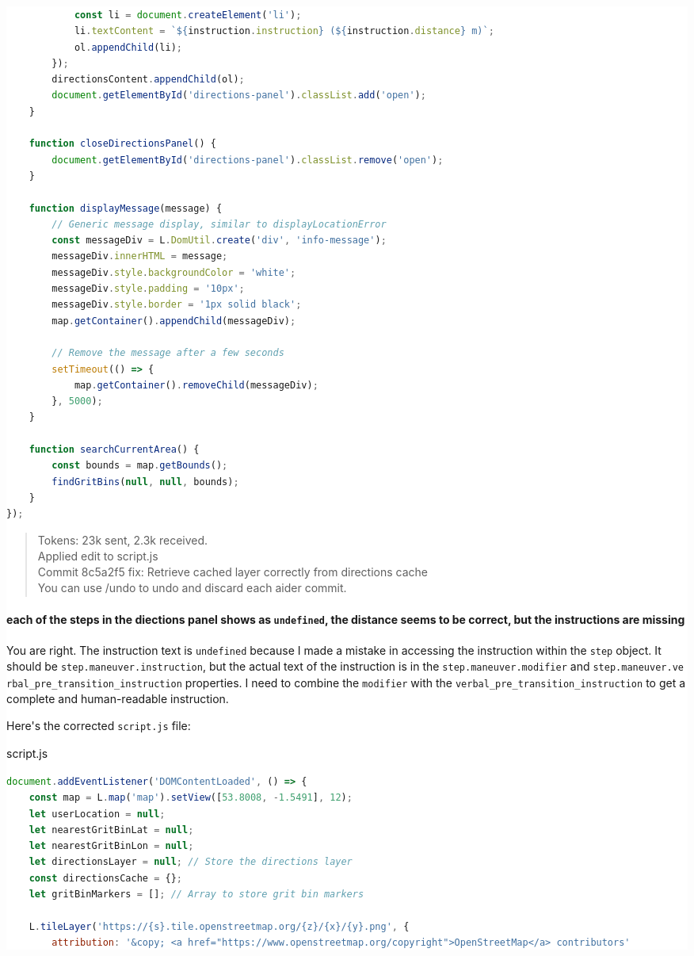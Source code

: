 ```javascript
            const li = document.createElement('li');
            li.textContent = `${instruction.instruction} (${instruction.distance} m)`;
            ol.appendChild(li);
        });
        directionsContent.appendChild(ol);
        document.getElementById('directions-panel').classList.add('open');
    }

    function closeDirectionsPanel() {
        document.getElementById('directions-panel').classList.remove('open');
    }

    function displayMessage(message) {
        // Generic message display, similar to displayLocationError
        const messageDiv = L.DomUtil.create('div', 'info-message');
        messageDiv.innerHTML = message;
        messageDiv.style.backgroundColor = 'white';
        messageDiv.style.padding = '10px';
        messageDiv.style.border = '1px solid black';
        map.getContainer().appendChild(messageDiv);

        // Remove the message after a few seconds
        setTimeout(() => {
            map.getContainer().removeChild(messageDiv);
        }, 5000);
    }

    function searchCurrentArea() {
        const bounds = map.getBounds();
        findGritBins(null, null, bounds);
    }
});
```

> Tokens: 23k sent, 2.3k received.  
> Applied edit to script.js  
> Commit 8c5a2f5 fix: Retrieve cached layer correctly from directions cache  
> You can use /undo to undo and discard each aider commit.  

#### each of the steps in the diections panel shows as `undefined`, the distance seems to be correct, but the instructions are missing  

You are right. The instruction text is `undefined` because I made a mistake in accessing the instruction within the `step` object. It should be `step.maneuver.instruction`, but the actual text of the instruction is in the `step.maneuver.modifier` and `step.maneuver.verbal_pre_transition_instruction` properties. I need to combine the `modifier` with the `verbal_pre_transition_instruction` to get a complete and human-readable instruction.

Here's the corrected `script.js` file:

script.js
```javascript
document.addEventListener('DOMContentLoaded', () => {
    const map = L.map('map').setView([53.8008, -1.5491], 12);
    let userLocation = null;
    let nearestGritBinLat = null;
    let nearestGritBinLon = null;
    let directionsLayer = null; // Store the directions layer
    const directionsCache = {};
    let gritBinMarkers = []; // Array to store grit bin markers

    L.tileLayer('https://{s}.tile.openstreetmap.org/{z}/{x}/{y}.png', {
        attribution: '&copy; <a href="https://www.openstreetmap.org/copyright">OpenStreetMap</a> contributors'
```